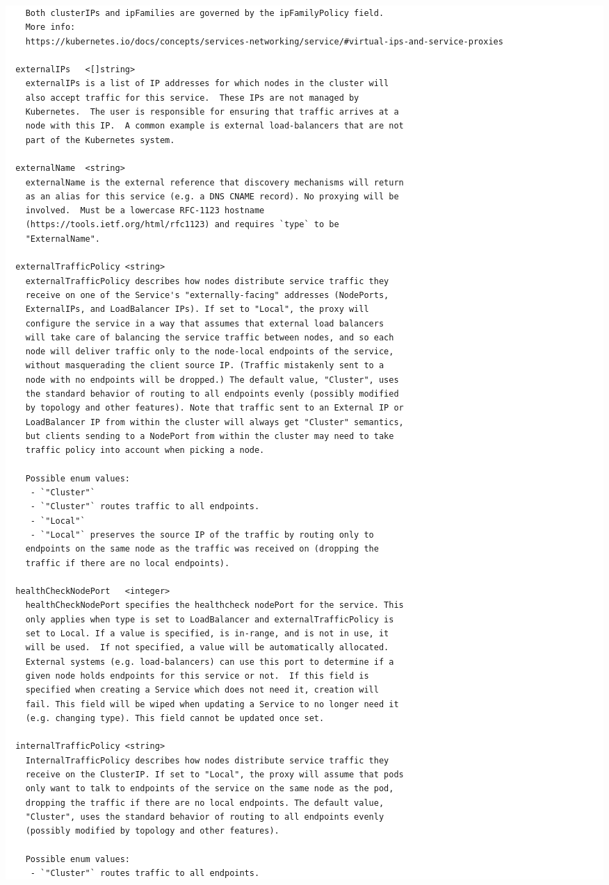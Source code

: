 ```text
    Both clusterIPs and ipFamilies are governed by the ipFamilyPolicy field.
    More info:
    https://kubernetes.io/docs/concepts/services-networking/service/#virtual-ips-and-service-proxies

  externalIPs   <[]string>
    externalIPs is a list of IP addresses for which nodes in the cluster will
    also accept traffic for this service.  These IPs are not managed by
    Kubernetes.  The user is responsible for ensuring that traffic arrives at a
    node with this IP.  A common example is external load-balancers that are not
    part of the Kubernetes system.

  externalName  <string>
    externalName is the external reference that discovery mechanisms will return
    as an alias for this service (e.g. a DNS CNAME record). No proxying will be
    involved.  Must be a lowercase RFC-1123 hostname
    (https://tools.ietf.org/html/rfc1123) and requires `type` to be
    "ExternalName".

  externalTrafficPolicy <string>
    externalTrafficPolicy describes how nodes distribute service traffic they
    receive on one of the Service's "externally-facing" addresses (NodePorts,
    ExternalIPs, and LoadBalancer IPs). If set to "Local", the proxy will
    configure the service in a way that assumes that external load balancers
    will take care of balancing the service traffic between nodes, and so each
    node will deliver traffic only to the node-local endpoints of the service,
    without masquerading the client source IP. (Traffic mistakenly sent to a
    node with no endpoints will be dropped.) The default value, "Cluster", uses
    the standard behavior of routing to all endpoints evenly (possibly modified
    by topology and other features). Note that traffic sent to an External IP or
    LoadBalancer IP from within the cluster will always get "Cluster" semantics,
    but clients sending to a NodePort from within the cluster may need to take
    traffic policy into account when picking a node.

    Possible enum values:
     - `"Cluster"`
     - `"Cluster"` routes traffic to all endpoints.
     - `"Local"`
     - `"Local"` preserves the source IP of the traffic by routing only to
    endpoints on the same node as the traffic was received on (dropping the
    traffic if there are no local endpoints).

  healthCheckNodePort   <integer>
    healthCheckNodePort specifies the healthcheck nodePort for the service. This
    only applies when type is set to LoadBalancer and externalTrafficPolicy is
    set to Local. If a value is specified, is in-range, and is not in use, it
    will be used.  If not specified, a value will be automatically allocated.
    External systems (e.g. load-balancers) can use this port to determine if a
    given node holds endpoints for this service or not.  If this field is
    specified when creating a Service which does not need it, creation will
    fail. This field will be wiped when updating a Service to no longer need it
    (e.g. changing type). This field cannot be updated once set.

  internalTrafficPolicy <string>
    InternalTrafficPolicy describes how nodes distribute service traffic they
    receive on the ClusterIP. If set to "Local", the proxy will assume that pods
    only want to talk to endpoints of the service on the same node as the pod,
    dropping the traffic if there are no local endpoints. The default value,
    "Cluster", uses the standard behavior of routing to all endpoints evenly
    (possibly modified by topology and other features).

    Possible enum values:
     - `"Cluster"` routes traffic to all endpoints.
```